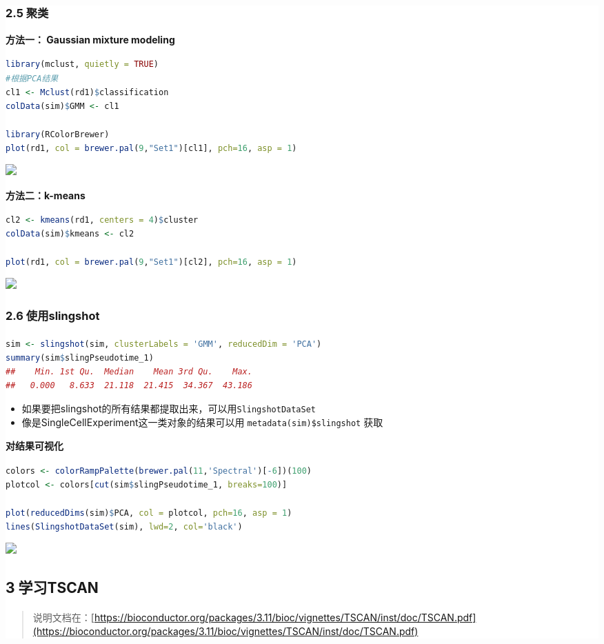 ### **2.5 聚类**

**方法一： Gaussian mixture modeling**

```r
library(mclust, quietly = TRUE)
#根据PCA结果
cl1 <- Mclust(rd1)$classification
colData(sim)$GMM <- cl1

library(RColorBrewer)
plot(rd1, col = brewer.pal(9,"Set1")[cl1], pch=16, asp = 1)
```

![](https://jieandze1314-1255603621.cos.ap-guangzhou.myqcloud.com/blog/2020-07-16-073137.png)

**方法二：k-means**

```r
cl2 <- kmeans(rd1, centers = 4)$cluster
colData(sim)$kmeans <- cl2

plot(rd1, col = brewer.pal(9,"Set1")[cl2], pch=16, asp = 1)
```

![](https://jieandze1314-1255603621.cos.ap-guangzhou.myqcloud.com/blog/2020-07-16-073234.png)

### **2.6 使用slingshot**

```r
sim <- slingshot(sim, clusterLabels = 'GMM', reducedDim = 'PCA')
summary(sim$slingPseudotime_1)
##    Min. 1st Qu.  Median    Mean 3rd Qu.    Max. 
##   0.000   8.633  21.118  21.415  34.367  43.186
```

* 如果要把slingshot的所有结果都提取出来，可以用`SlingshotDataSet`
* 像是SingleCellExperiment这一类对象的结果可以用 `metadata(sim)$slingshot` 获取

**对结果可视化**

```r
colors <- colorRampPalette(brewer.pal(11,'Spectral')[-6])(100)
plotcol <- colors[cut(sim$slingPseudotime_1, breaks=100)]

plot(reducedDims(sim)$PCA, col = plotcol, pch=16, asp = 1)
lines(SlingshotDataSet(sim), lwd=2, col='black')
```

![](https://jieandze1314-1255603621.cos.ap-guangzhou.myqcloud.com/blog/2020-07-16-073339.png)

## 3 学习TSCAN

> 说明文档在：[https://bioconductor.org/packages/3.11/bioc/vignettes/TSCAN/inst/doc/TSCAN.pdf](https://bioconductor.org/packages/3.11/bioc/vignettes/TSCAN/inst/doc/TSCAN.pdf)
